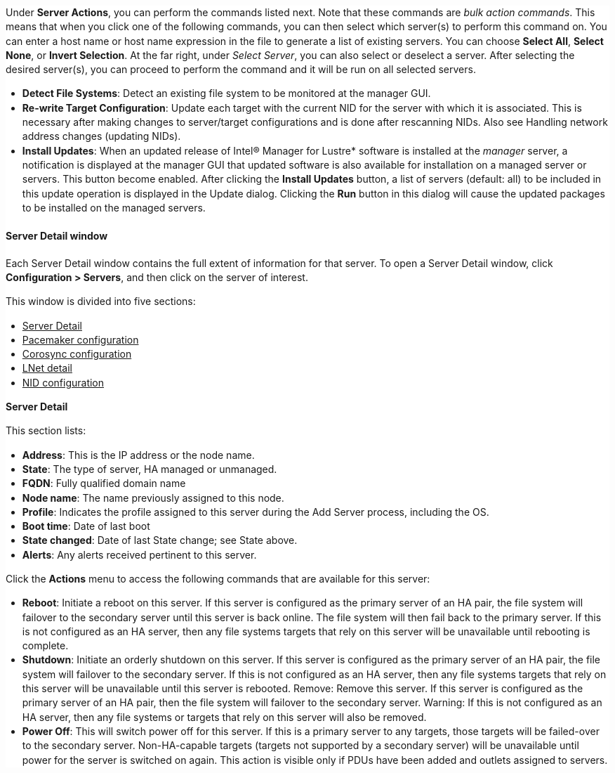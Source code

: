 Under **Server Actions**, you can perform the commands listed next. Note that these commands are *bulk action commands*. This means that when you click one of the following commands, you can then select which server(s) to perform this command on. You can enter a host name or host name expression in the file to generate a list of existing servers. You can choose **Select All**, **Select None**, or **Invert Selection**. At the far right, under *Select Server*, you can also select or deselect a server. After selecting the desired server(s), you can proceed to perform the command and it will be run on all selected servers. 

- **Detect File Systems**: Detect an existing file system to be monitored at the manager GUI.
- **Re-write Target Configuration**: Update each target with the current NID for the server with which it is associated. This is necessary after making changes to server/target configurations and is done after rescanning NIDs. Also see Handling network address changes (updating NIDs).
- **Install Updates**: When an updated release of Intel® Manager for Lustre* software is installed at the *manager* server, a notification is displayed at the manager GUI that updated software is also available for installation on a managed server or servers. This button become enabled. After clicking the **Install Updates** button, a list of servers (default: all) to be included in this update operation is displayed in the Update dialog. Clicking the **Run** button in this dialog will cause the updated packages to be installed on the managed servers.


<a id="9.3.1.1"></a>
#### Server Detail window

Each Server Detail window contains the full extent of information for that server. To open a Server Detail window, click **Configuration > Servers**, and then click on the server of interest. 

This window is divided into five sections: 

- <a href="#9.3.1.1a">Server Detail</a>
- <a href="#9.3.1.1b">Pacemaker configuration</a>
- <a href="#9.3.1.1c">Corosync configuration</a>
- <a href="#9.3.1.1d">LNet detail</a>
- <a href="#9.3.1.1e">NID configuration</a>

<a id="9.3.1.1a"></a>
**Server Detail**

This section lists:

- **Address**: This is the IP address or the node name.
- **State**: The type of server, HA managed or unmanaged.
- **FQDN**: Fully qualified domain name
- **Node name**: The name previously assigned to this node.
- **Profile**: Indicates the profile assigned to this server during the Add Server process, including the OS.
- **Boot time**: Date of last boot
- **State changed**: Date of last State change; see State above.
- **Alerts**: Any alerts received pertinent to this server.

Click the **Actions** menu to access the following commands that are available for this server:

- **Reboot**: Initiate a reboot on this server. If this server is configured as the primary server of an HA pair, the file system will failover to the secondary server until this server is back online. The file system will then fail back to the primary server. If this is not configured as an HA server, then any file systems targets that rely on this server will be unavailable until rebooting is complete.
- **Shutdown**: Initiate an orderly shutdown on this server. If this server is configured as the primary server of an HA pair, the file system will failover to the secondary server. If this is not configured as an HA server, then any file systems targets that rely on this server will be unavailable until this server is rebooted. Remove: Remove this server. If this server is configured as the primary server of an HA pair, then the file system will failover to the secondary server. Warning: If this is not configured as an HA server, then any file systems or targets that rely on this server will also be removed.
- **Power Off**: This will switch power off for this server. If this is a primary server to any targets, those targets will be failed-over to the secondary server. Non-HA-capable targets (targets not supported by a secondary server) will be unavailable until power for the server is switched on again. This action is visible only if PDUs have been added and outlets assigned to servers.